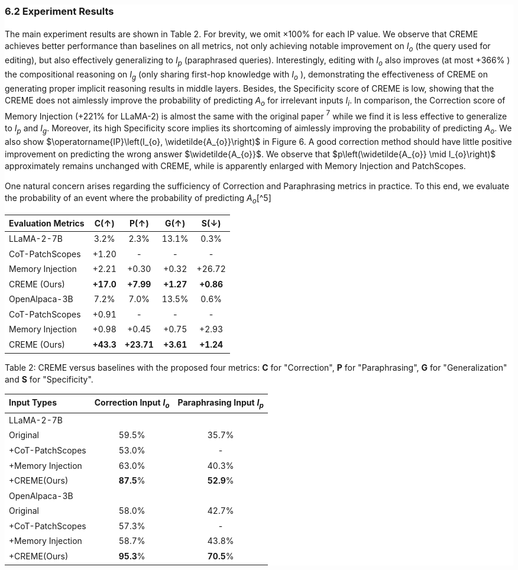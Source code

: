 ### 6.2 Experiment Results

The main experiment results are shown in Table 2. For brevity, we omit $\times 100 \%$ for each IP value. We observe that CREME achieves better performance than baselines on all metrics, not only achieving notable improvement on $I_{o}$ (the query used for editing), but also effectively generalizing to $I_{p}$ (paraphrased queries). Interestingly, editing with $I_{o}$ also improves (at most $+366 \%$ ) the compositional reasoning on $I_{g}$ (only sharing first-hop knowledge with $I_{o}$ ), demonstrating the effectiveness of CREME on generating proper implicit reasoning results in middle layers. Besides, the Specificity score of CREME is low, showing that the CREME does not aimlessly improve the probability of predicting $A_{o}$ for irrelevant inputs $I_{i}$. In comparison, the Correction score of Memory Injection $(+221 \%$ for LLaMA-2) is almost the same with the original paper ${ }^{7}$ while we find it is less effective to generalize to $I_{p}$ and $I_{g}$. Moreover, its high Specificity score implies its shortcoming of aimlessly improving the probability of predicting $A_{o}$. We also show $\operatorname{IP}\left(I_{o}, \widetilde{A_{o}}\right)$ in Figure 6. A good correction method should have little positive improvement on predicting the wrong answer $\widetilde{A_{o}}$. We observe that $p\left(\widetilde{A_{o}} \mid I_{o}\right)$ approximately remains unchanged with CREME, while is apparently enlarged with Memory Injection and PatchScopes.

One natural concern arises regarding the sufficiency of Correction and Paraphrasing metrics in practice. To this end, we evaluate the probability of an event where the probability of predicting $A_{o}$[^5]

| Evaluation Metrics | $\mathbf{C}(\uparrow)$ | $\mathbf{P}(\uparrow)$ | $\mathbf{G}(\uparrow)$ | $\mathbf{S}(\downarrow)$ |
| :--- | :---: | :---: | :---: | :---: |
| LLaMA-2-7B | $3.2 \%$ | $2.3 \%$ | $13.1 \%$ | $0.3 \%$ |
| CoT-PatchScopes | +1.20 | - | - | - |
| Memory Injection | +2.21 | +0.30 | +0.32 | +26.72 |
| CREME (Ours) | $\mathbf{+ 1 7 . 0}$ | $\mathbf{+ 7 . 9 9}$ | $\mathbf{+ 1 . 2 7}$ | $\mathbf{+ 0 . 8 6}$ |
| OpenAlpaca-3B | $7.2 \%$ | $7.0 \%$ | $13.5 \%$ | $0.6 \%$ |
| CoT-PatchScopes | +0.91 | - | - | - |
| Memory Injection | +0.98 | +0.45 | +0.75 | +2.93 |
| CREME (Ours) | $\mathbf{+ 4 3 . 3}$ | $\mathbf{+ 2 3 . 7 1}$ | $\mathbf{+ 3 . 6 1}$ | $\mathbf{+ 1 . 2 4}$ |

Table 2: CREME versus baselines with the proposed four metrics: $\mathbf{C}$ for "Correction", $\mathbf{P}$ for "Paraphrasing", $\mathbf{G}$ for "Generalization" and $\mathbf{S}$ for "Specificity".

| Input Types | Correction Input $I_{o}$ | Paraphrasing Input $I_{p}$ |
| :--- | :---: | :---: |
| LLaMA-2-7B |  |  |
| Original | $59.5 \%$ | $35.7 \%$ |
| +CoT-PatchScopes | $53.0 \%$ | - |
| +Memory Injection | $63.0 \%$ | $40.3 \%$ |
| +CREME(Ours) | $\mathbf{8 7 . 5} \%$ | $\mathbf{5 2 . 9} \%$ |
| OpenAlpaca-3B |  |  |
| Original | $58.0 \%$ | $42.7 \%$ |
| +CoT-PatchScopes | $57.3 \%$ | - |
| +Memory Injection | $58.7 \%$ | $43.8 \%$ |
| +CREME(Ours) | $\mathbf{9 5 . 3} \%$ | $\mathbf{7 0 . 5} \%$ |
